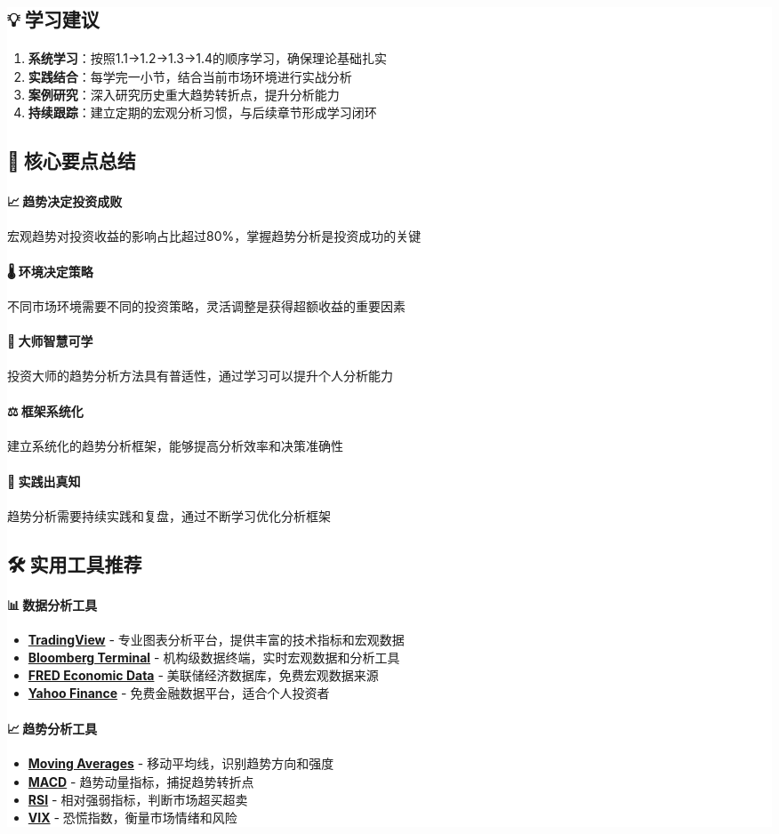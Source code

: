 ## 💡 学习建议

<div class="learning-suggestions">

1. **系统学习**：按照1.1→1.2→1.3→1.4的顺序学习，确保理论基础扎实
2. **实践结合**：每学完一小节，结合当前市场环境进行实战分析
3. **案例研究**：深入研究历史重大趋势转折点，提升分析能力
4. **持续跟踪**：建立定期的宏观分析习惯，与后续章节形成学习闭环

</div>

## 💎 核心要点总结

<div class="key-points">
  <div class="key-point">
    <h4>📈 趋势决定投资成败</h4>
    <p>宏观趋势对投资收益的影响占比超过80%，掌握趋势分析是投资成功的关键</p>
  </div>
  <div class="key-point">
    <h4>🌡️ 环境决定策略</h4>
    <p>不同市场环境需要不同的投资策略，灵活调整是获得超额收益的重要因素</p>
  </div>
  <div class="key-point">
    <h4>🧠 大师智慧可学</h4>
    <p>投资大师的趋势分析方法具有普适性，通过学习可以提升个人分析能力</p>
  </div>
  <div class="key-point">
    <h4>⚖️ 框架系统化</h4>
    <p>建立系统化的趋势分析框架，能够提高分析效率和决策准确性</p>
  </div>
  <div class="key-point">
    <h4>🔬 实践出真知</h4>
    <p>趋势分析需要持续实践和复盘，通过不断学习优化分析框架</p>
  </div>
</div>

## 🛠️ 实用工具推荐

<div class="tools-section">
  <div class="tool-category">
    <h4>📊 数据分析工具</h4>
    <ul>
      <li><strong><a href="https://www.tradingview.com/" target="_blank" rel="noopener noreferrer">TradingView</a></strong> - 专业图表分析平台，提供丰富的技术指标和宏观数据</li>
      <li><strong><a href="https://www.bloomberg.com/professional/solution/bloomberg-terminal/" target="_blank" rel="noopener noreferrer">Bloomberg Terminal</a></strong> - 机构级数据终端，实时宏观数据和分析工具</li>
      <li><strong><a href="https://fred.stlouisfed.org/" target="_blank" rel="noopener noreferrer">FRED Economic Data</a></strong> - 美联储经济数据库，免费宏观数据来源</li>
      <li><strong><a href="https://finance.yahoo.com/" target="_blank" rel="noopener noreferrer">Yahoo Finance</a></strong> - 免费金融数据平台，适合个人投资者</li>
    </ul>
  </div>
  <div class="tool-category">
    <h4>📈 趋势分析工具</h4>
    <ul>
      <li><strong><a href="https://www.investopedia.com/terms/m/movingaverage.asp" target="_blank" rel="noopener noreferrer">Moving Averages</a></strong> - 移动平均线，识别趋势方向和强度</li>
      <li><strong><a href="https://www.investopedia.com/terms/m/macd.asp" target="_blank" rel="noopener noreferrer">MACD</a></strong> - 趋势动量指标，捕捉趋势转折点</li>
      <li><strong><a href="https://www.investopedia.com/terms/r/rsi.asp" target="_blank" rel="noopener noreferrer">RSI</a></strong> - 相对强弱指标，判断市场超买超卖</li>
      <li><strong><a href="https://www.cboe.com/tradable_products/vix/" target="_blank" rel="noopener noreferrer">VIX</a></strong> - 恐慌指数，衡量市场情绪和风险</li>